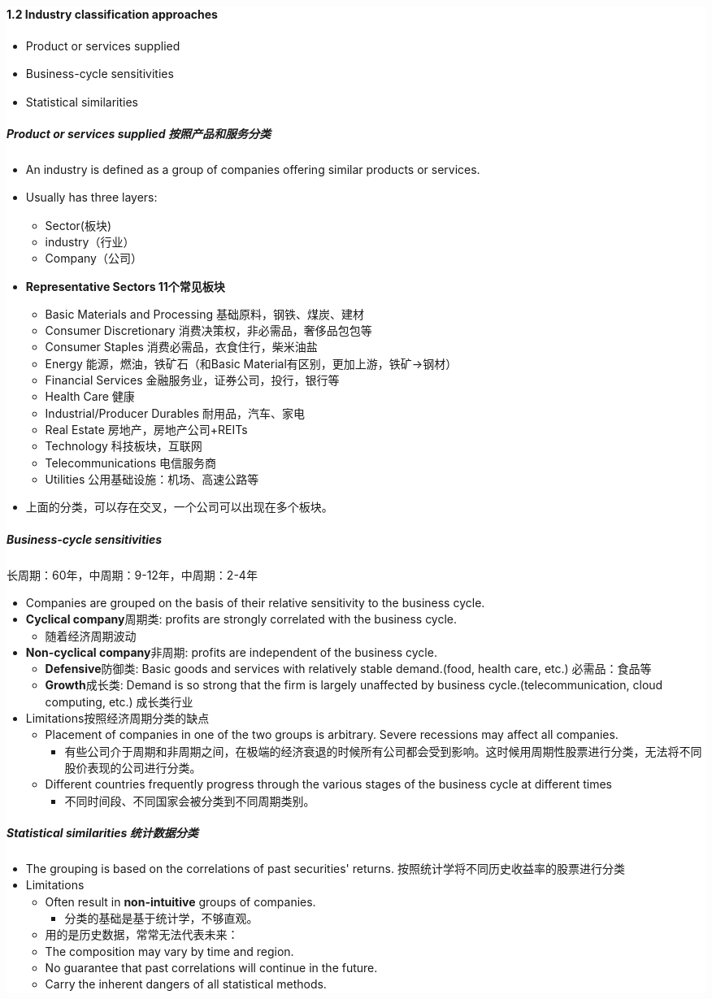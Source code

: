 #### 1.2 Industry classification approaches

- Product or services supplied
- Business-cycle sensitivities

- Statistical similarities

##### Product or services supplied 按照产品和服务分类

- An industry is defined as a group of companies offering similar products or services.
- Usually has three layers:
  - Sector(板块)
  - industry（行业）
  - Company（公司）

- **Representative Sectors 11个常见板块**
  - Basic Materials and Processing 基础原料，钢铁、煤炭、建材
  - Consumer Discretionary 消费决策权，非必需品，奢侈品包包等
  - Consumer Staples 消费必需品，衣食住行，柴米油盐
  - Energy 能源，燃油，铁矿石（和Basic Material有区别，更加上游，铁矿->钢材）
  - Financial Services 金融服务业，证券公司，投行，银行等
  - Health Care 健康
  - Industrial/Producer Durables 耐用品，汽车、家电
  - Real Estate 房地产，房地产公司+REITs
  - Technology 科技板块，互联网
  - Telecommunications 电信服务商
  - Utilities 公用基础设施：机场、高速公路等
- 上面的分类，可以存在交叉，一个公司可以出现在多个板块。

##### Business-cycle sensitivities

长周期：60年，中周期：9-12年，中周期：2-4年

- Companies are grouped on the basis of their relative sensitivity to the business cycle.
- **Cyclical company**周期类: profits are strongly correlated with the business cycle.
  - 随着经济周期波动
- **Non-cyclical company**非周期: profits are independent of the business cycle.
  - **Defensive**防御类: Basic goods and services with relatively stable demand.(food, health care, etc.) 必需品：食品等
  - **Growth**成长类: Demand is so strong that the firm is largely unaffected by business cycle.(telecommunication, cloud computing, etc.) 成长类行业
- Limitations按照经济周期分类的缺点
  - Placement of companies in one of the two groups is arbitrary. Severe recessions may affect all companies. 
    - 有些公司介于周期和非周期之间，在极端的经济衰退的时候所有公司都会受到影响。这时候用周期性股票进行分类，无法将不同股价表现的公司进行分类。
  - Different countries frequently progress through the various stages of the business cycle at different times
    - 不同时间段、不同国家会被分类到不同周期类别。

##### Statistical similarities 统计数据分类

- The grouping is based on the correlations of past securities' returns. 按照统计学将不同历史收益率的股票进行分类
- Limitations
  - Often result in **non-intuitive** groups of companies.
    - 分类的基础是基于统计学，不够直观。
  - 用的是历史数据，常常无法代表未来：
  - The composition may vary by time and region.  
  - No guarantee that past correlations will continue in the future.
  - Carry the inherent dangers of all statistical methods.
